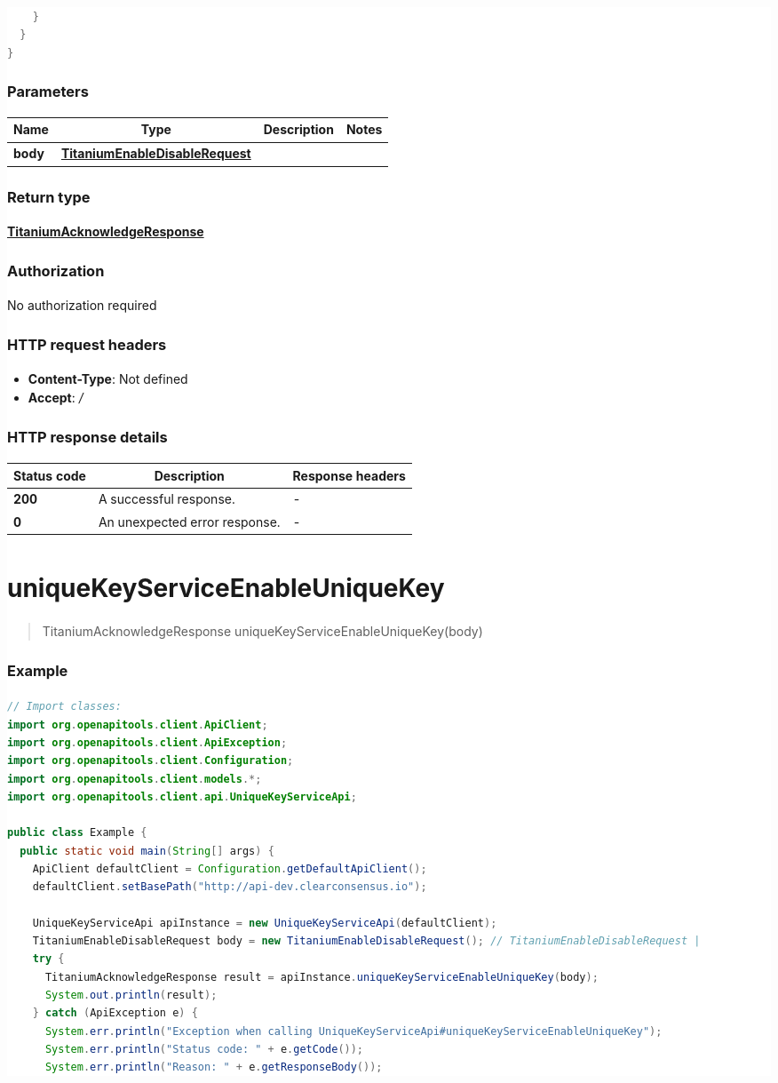 ```java
    }
  }
}
```

### Parameters

| Name | Type | Description  | Notes |
|------------- | ------------- | ------------- | -------------|
| **body** | [**TitaniumEnableDisableRequest**](TitaniumEnableDisableRequest.md)|  | |

### Return type

[**TitaniumAcknowledgeResponse**](TitaniumAcknowledgeResponse.md)

### Authorization

No authorization required

### HTTP request headers

 - **Content-Type**: Not defined
 - **Accept**: */*

### HTTP response details
| Status code | Description | Response headers |
|-------------|-------------|------------------|
| **200** | A successful response. |  -  |
| **0** | An unexpected error response. |  -  |

<a name="uniqueKeyServiceEnableUniqueKey"></a>
# **uniqueKeyServiceEnableUniqueKey**
> TitaniumAcknowledgeResponse uniqueKeyServiceEnableUniqueKey(body)



### Example
```java
// Import classes:
import org.openapitools.client.ApiClient;
import org.openapitools.client.ApiException;
import org.openapitools.client.Configuration;
import org.openapitools.client.models.*;
import org.openapitools.client.api.UniqueKeyServiceApi;

public class Example {
  public static void main(String[] args) {
    ApiClient defaultClient = Configuration.getDefaultApiClient();
    defaultClient.setBasePath("http://api-dev.clearconsensus.io");

    UniqueKeyServiceApi apiInstance = new UniqueKeyServiceApi(defaultClient);
    TitaniumEnableDisableRequest body = new TitaniumEnableDisableRequest(); // TitaniumEnableDisableRequest | 
    try {
      TitaniumAcknowledgeResponse result = apiInstance.uniqueKeyServiceEnableUniqueKey(body);
      System.out.println(result);
    } catch (ApiException e) {
      System.err.println("Exception when calling UniqueKeyServiceApi#uniqueKeyServiceEnableUniqueKey");
      System.err.println("Status code: " + e.getCode());
      System.err.println("Reason: " + e.getResponseBody());
```